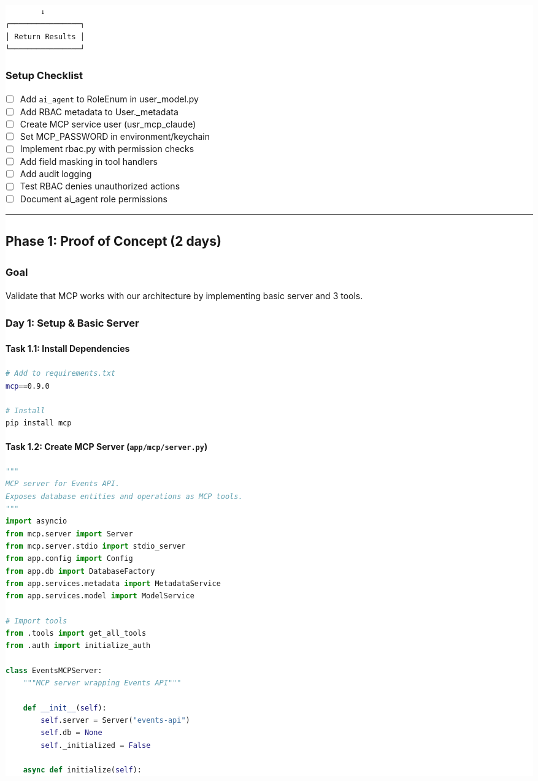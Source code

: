 ```
        ↓
┌────────────────┐
│ Return Results │
└────────────────┘
```

### Setup Checklist

- [ ] Add `ai_agent` to RoleEnum in user_model.py
- [ ] Add RBAC metadata to User._metadata
- [ ] Create MCP service user (usr_mcp_claude)
- [ ] Set MCP_PASSWORD in environment/keychain
- [ ] Implement rbac.py with permission checks
- [ ] Add field masking in tool handlers
- [ ] Add audit logging
- [ ] Test RBAC denies unauthorized actions
- [ ] Document ai_agent role permissions

---

## Phase 1: Proof of Concept (2 days)

### Goal
Validate that MCP works with our architecture by implementing basic server and 3 tools.

### Day 1: Setup & Basic Server

#### Task 1.1: Install Dependencies
```bash
# Add to requirements.txt
mcp==0.9.0

# Install
pip install mcp
```

#### Task 1.2: Create MCP Server (`app/mcp/server.py`)
```python
"""
MCP server for Events API.
Exposes database entities and operations as MCP tools.
"""
import asyncio
from mcp.server import Server
from mcp.server.stdio import stdio_server
from app.config import Config
from app.db import DatabaseFactory
from app.services.metadata import MetadataService
from app.services.model import ModelService

# Import tools
from .tools import get_all_tools
from .auth import initialize_auth

class EventsMCPServer:
    """MCP server wrapping Events API"""

    def __init__(self):
        self.server = Server("events-api")
        self.db = None
        self._initialized = False

    async def initialize(self):
```